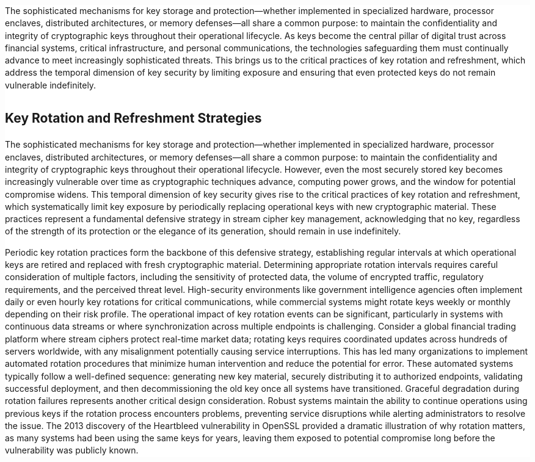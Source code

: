 The sophisticated mechanisms for key storage and protection—whether implemented in specialized hardware, processor enclaves, distributed architectures, or memory defenses—all share a common purpose: to maintain the confidentiality and integrity of cryptographic keys throughout their operational lifecycle. As keys become the central pillar of digital trust across financial systems, critical infrastructure, and personal communications, the technologies safeguarding them must continually advance to meet increasingly sophisticated threats. This brings us to the critical practices of key rotation and refreshment, which address the temporal dimension of key security by limiting exposure and ensuring that even protected keys do not remain vulnerable indefinitely.

## Key Rotation and Refreshment Strategies

The sophisticated mechanisms for key storage and protection—whether implemented in specialized hardware, processor enclaves, distributed architectures, or memory defenses—all share a common purpose: to maintain the confidentiality and integrity of cryptographic keys throughout their operational lifecycle. However, even the most securely stored key becomes increasingly vulnerable over time as cryptographic techniques advance, computing power grows, and the window for potential compromise widens. This temporal dimension of key security gives rise to the critical practices of key rotation and refreshment, which systematically limit key exposure by periodically replacing operational keys with new cryptographic material. These practices represent a fundamental defensive strategy in stream cipher key management, acknowledging that no key, regardless of the strength of its protection or the elegance of its generation, should remain in use indefinitely.

Periodic key rotation practices form the backbone of this defensive strategy, establishing regular intervals at which operational keys are retired and replaced with fresh cryptographic material. Determining appropriate rotation intervals requires careful consideration of multiple factors, including the sensitivity of protected data, the volume of encrypted traffic, regulatory requirements, and the perceived threat level. High-security environments like government intelligence agencies often implement daily or even hourly key rotations for critical communications, while commercial systems might rotate keys weekly or monthly depending on their risk profile. The operational impact of key rotation events can be significant, particularly in systems with continuous data streams or where synchronization across multiple endpoints is challenging. Consider a global financial trading platform where stream ciphers protect real-time market data; rotating keys requires coordinated updates across hundreds of servers worldwide, with any misalignment potentially causing service interruptions. This has led many organizations to implement automated rotation procedures that minimize human intervention and reduce the potential for error. These automated systems typically follow a well-defined sequence: generating new key material, securely distributing it to authorized endpoints, validating successful deployment, and then decommissioning the old key once all systems have transitioned. Graceful degradation during rotation failures represents another critical design consideration. Robust systems maintain the ability to continue operations using previous keys if the rotation process encounters problems, preventing service disruptions while alerting administrators to resolve the issue. The 2013 discovery of the Heartbleed vulnerability in OpenSSL provided a dramatic illustration of why rotation matters, as many systems had been using the same keys for years, leaving them exposed to potential compromise long before the vulnerability was publicly known.
